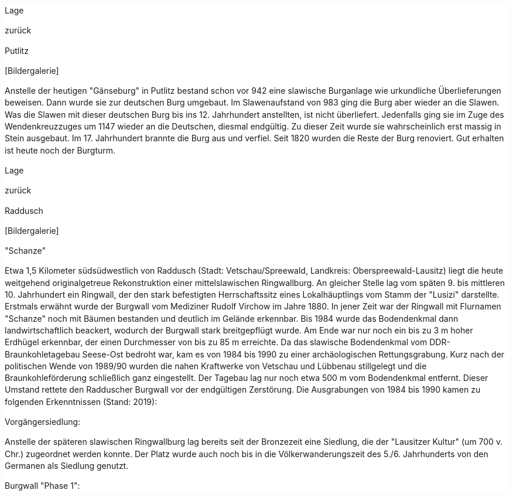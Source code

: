 Lage

zurück

Putlitz

[Bildergalerie]

Anstelle der heutigen "Gänseburg" in Putlitz bestand schon vor 942 eine slawische Burganlage wie urkundliche Überlieferungen beweisen. Dann wurde sie zur deutschen Burg umgebaut. Im Slawenaufstand von 983 ging die Burg aber wieder an die Slawen. Was die Slawen mit dieser deutschen Burg bis ins 12. Jahrhundert anstellten, ist nicht überliefert. Jedenfalls ging sie im Zuge des Wendenkreuzzuges um 1147 wieder an die Deutschen, diesmal endgültig. Zu dieser Zeit wurde sie wahrscheinlich erst massig in Stein ausgebaut. Im 17. Jahrhundert brannte die Burg aus und verfiel. Seit 1820 wurden die Reste der Burg renoviert. Gut erhalten ist heute noch der Burgturm.

Lage 

zurück

Raddusch

[Bildergalerie]

"Schanze"

Etwa 1,5 Kilometer südsüdwestlich von Raddusch (Stadt: Vetschau/Spreewald, Landkreis: Oberspreewald-Lausitz) liegt die heute weitgehend originalgetreue Rekonstruktion einer mittelslawischen Ringwallburg. An gleicher Stelle lag vom späten 9. bis mittleren 10. Jahrhundert ein Ringwall, der den stark befestigten Herrschaftssitz eines Lokalhäuptlings vom Stamm der "Lusizi" darstellte. Erstmals erwähnt wurde der Burgwall vom Mediziner Rudolf Virchow im Jahre 1880. In jener Zeit war der Ringwall mit Flurnamen "Schanze" noch mit Bäumen bestanden und deutlich im Gelände erkennbar. Bis 1984 wurde das Bodendenkmal dann landwirtschaftlich beackert, wodurch der Burgwall stark breitgepflügt wurde. Am Ende war nur noch ein bis zu 3 m hoher Erdhügel erkennbar, der einen Durchmesser von bis zu 85 m erreichte. Da das slawische Bodendenkmal vom DDR-Braunkohletagebau Seese-Ost bedroht war, kam es von 1984 bis 1990 zu einer archäologischen Rettungsgrabung. Kurz nach der politischen Wende von 1989/90 wurden die nahen Kraftwerke von Vetschau und Lübbenau stillgelegt und die Braunkohleförderung schließlich ganz eingestellt. Der Tagebau lag nur noch etwa 500 m vom Bodendenkmal entfernt. Dieser Umstand rettete den Radduscher Burgwall vor der endgültigen Zerstörung. Die Ausgrabungen von 1984 bis 1990 kamen zu folgenden Erkenntnissen (Stand: 2019):

Vorgängersiedlung:

Anstelle der späteren slawischen Ringwallburg lag bereits seit der Bronzezeit eine Siedlung, die der "Lausitzer Kultur" (um 700 v. Chr.) zugeordnet werden konnte. Der Platz wurde auch noch bis in die Völkerwanderungszeit des 5./6. Jahrhunderts von den Germanen als Siedlung genutzt.

Burgwall "Phase 1":
